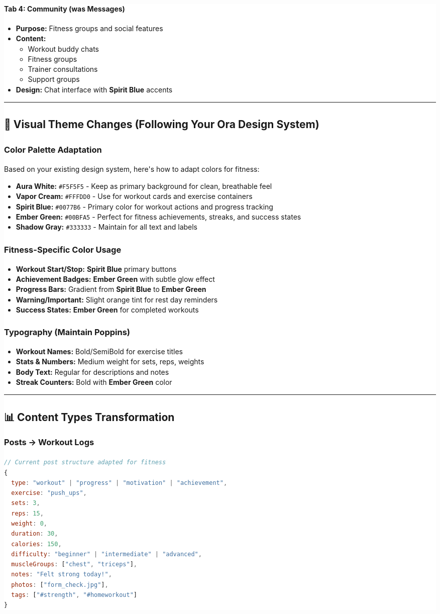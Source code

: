 #### **Tab 4: Community** (was Messages)
- **Purpose:** Fitness groups and social features
- **Content:**
  - Workout buddy chats
  - Fitness groups
  - Trainer consultations
  - Support groups
- **Design:** Chat interface with **Spirit Blue** accents

---

## 🎨 Visual Theme Changes (Following Your Ora Design System)

### **Color Palette Adaptation**
Based on your existing design system, here's how to adapt colors for fitness:

* **Aura White:** `#F5F5F5` - Keep as primary background for clean, breathable feel
* **Vapor Cream:** `#FFFDD0` - Use for workout cards and exercise containers
* **Spirit Blue:** `#0077B6` - Primary color for workout actions and progress tracking
* **Ember Green:** `#00BFA5` - Perfect for fitness achievements, streaks, and success states
* **Shadow Gray:** `#333333` - Maintain for all text and labels

### **Fitness-Specific Color Usage**
- **Workout Start/Stop:** **Spirit Blue** primary buttons
- **Achievement Badges:** **Ember Green** with subtle glow effect
- **Progress Bars:** Gradient from **Spirit Blue** to **Ember Green**
- **Warning/Important:** Slight orange tint for rest day reminders
- **Success States:** **Ember Green** for completed workouts

### **Typography (Maintain Poppins)**
- **Workout Names:** Bold/SemiBold for exercise titles
- **Stats & Numbers:** Medium weight for sets, reps, weights
- **Body Text:** Regular for descriptions and notes
- **Streak Counters:** Bold with **Ember Green** color

---

## 📊 Content Types Transformation

### **Posts → Workout Logs**
```javascript
// Current post structure adapted for fitness
{
  type: "workout" | "progress" | "motivation" | "achievement",
  exercise: "push_ups",
  sets: 3,
  reps: 15,
  weight: 0,
  duration: 30,
  calories: 150,
  difficulty: "beginner" | "intermediate" | "advanced",
  muscleGroups: ["chest", "triceps"],
  notes: "Felt strong today!",
  photos: ["form_check.jpg"],
  tags: ["#strength", "#homeworkout"]
}
```

